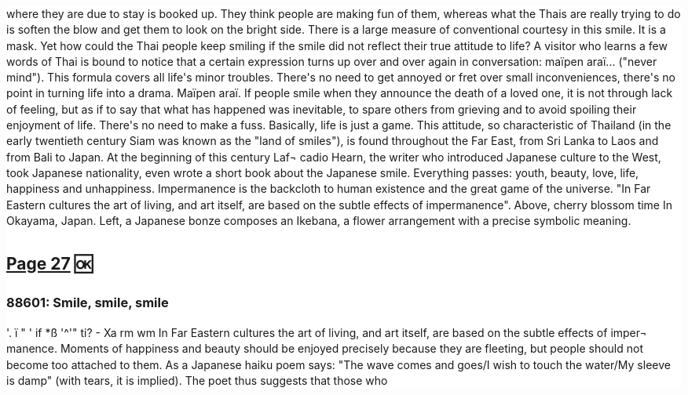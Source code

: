 where they are due to stay is booked up. They
think people are making fun of them, whereas
what the Thais are really trying to do is soften
the blow and get them to look on the bright side.
There is a large measure of conventional
courtesy in this smile. It is a mask. Yet how could
the Thai people keep smiling if the smile did not
reflect their true attitude to life? A visitor who
learns a few words of Thai is bound to notice that
a certain expression turns up over and over again
in conversation: maïpen araï... ("never mind").
This formula covers all life's minor troubles.
There's no need to get annoyed or fret over small
inconveniences, there's no point in turning life
into a drama. Maïpen araï. If people smile when
they announce the death of a loved one, it is not
through lack of feeling, but as if to say that what
has happened was inevitable, to spare others from
grieving and to avoid spoiling their enjoyment
of life. There's no need to make a fuss. Basically,
life is just a game.
This attitude, so characteristic of Thailand (in
the early twentieth century Siam was known as
the "land of smiles"), is found throughout the
Far East, from Sri Lanka to Laos and from Bali
to Japan. At the beginning of this century Laf¬
cadio Hearn, the writer who introduced Japanese
culture to the West, took Japanese nationality,
even wrote a short book about the Japanese smile.
Everything passes: youth, beauty, love, life,
happiness and unhappiness. Impermanence is the
backcloth to human existence and the great game
of the universe.
"In Far Eastern cultures the
art of living, and art itself, are
based on the subtle effects of
impermanence".
Above, cherry blossom time In
Okayama, Japan.
Left, a Japanese bonze
composes an Ikebana, a
flower arrangement with a
precise symbolic meaning.
## [Page 27](https://demo.humlab.umu.se/courier/088610engo.pdf#page=27) 🆗
### 88601: Smile, smile, smile
'.
ï " '
if *ß
'^'" ti? -
Xa
rm
wm
In Far Eastern cultures the art of living, and
art itself, are based on the subtle effects of imper¬
manence. Moments of happiness and beauty
should be enjoyed precisely because they are
fleeting, but people should not become too
attached to them. As a Japanese haiku poem says:
"The wave comes and goes/I wish to touch the
water/My sleeve is damp" (with tears, it is
implied). The poet thus suggests that those who